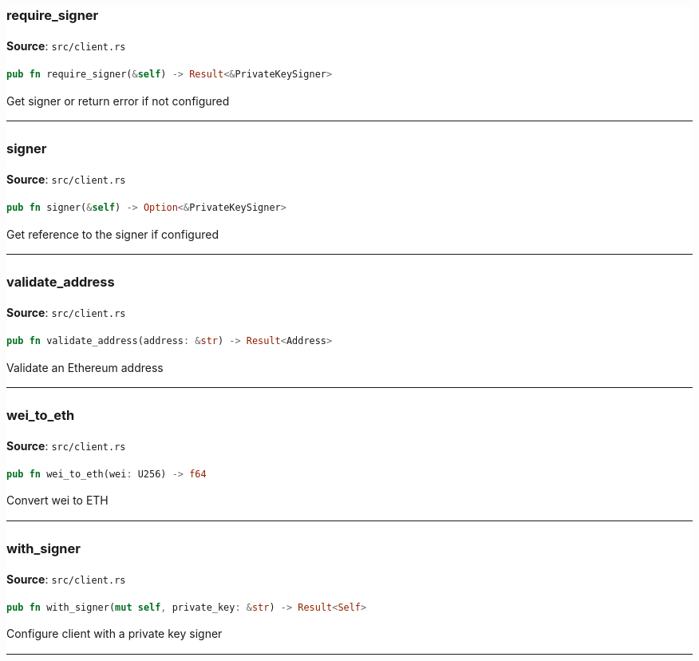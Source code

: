### require_signer

**Source**: `src/client.rs`

```rust
pub fn require_signer(&self) -> Result<&PrivateKeySigner>
```

Get signer or return error if not configured

---

### signer

**Source**: `src/client.rs`

```rust
pub fn signer(&self) -> Option<&PrivateKeySigner>
```

Get reference to the signer if configured

---

### validate_address

**Source**: `src/client.rs`

```rust
pub fn validate_address(address: &str) -> Result<Address>
```

Validate an Ethereum address

---

### wei_to_eth

**Source**: `src/client.rs`

```rust
pub fn wei_to_eth(wei: U256) -> f64
```

Convert wei to ETH

---

### with_signer

**Source**: `src/client.rs`

```rust
pub fn with_signer(mut self, private_key: &str) -> Result<Self>
```

Configure client with a private key signer

---
